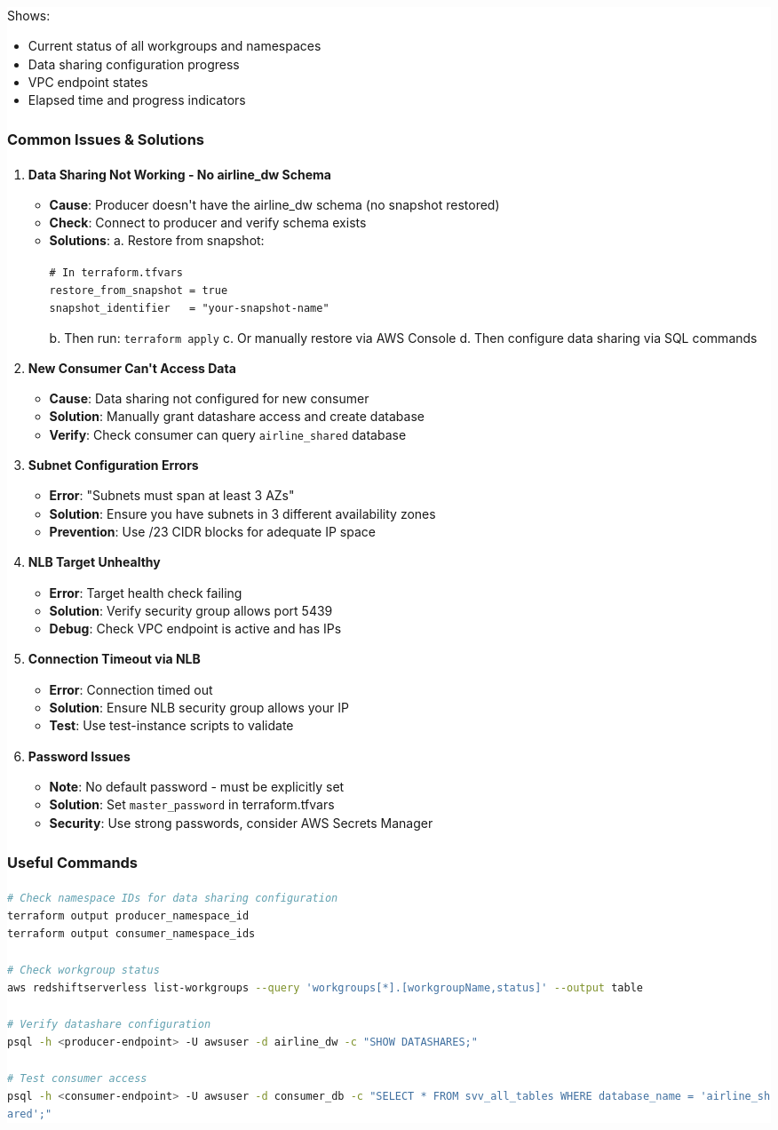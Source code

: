 Shows:
- Current status of all workgroups and namespaces
- Data sharing configuration progress
- VPC endpoint states
- Elapsed time and progress indicators

### Common Issues & Solutions

1. **Data Sharing Not Working - No airline_dw Schema**
   - **Cause**: Producer doesn't have the airline_dw schema (no snapshot restored)
   - **Check**: Connect to producer and verify schema exists
   - **Solutions**:
     a. Restore from snapshot:
     ```hcl
     # In terraform.tfvars
     restore_from_snapshot = true
     snapshot_identifier   = "your-snapshot-name"
     ```
     b. Then run: `terraform apply`
     c. Or manually restore via AWS Console
     d. Then configure data sharing via SQL commands

2. **New Consumer Can't Access Data**
   - **Cause**: Data sharing not configured for new consumer
   - **Solution**: Manually grant datashare access and create database
   - **Verify**: Check consumer can query `airline_shared` database

3. **Subnet Configuration Errors**
   - **Error**: "Subnets must span at least 3 AZs"
   - **Solution**: Ensure you have subnets in 3 different availability zones
   - **Prevention**: Use /23 CIDR blocks for adequate IP space

4. **NLB Target Unhealthy**
   - **Error**: Target health check failing
   - **Solution**: Verify security group allows port 5439
   - **Debug**: Check VPC endpoint is active and has IPs

5. **Connection Timeout via NLB**
   - **Error**: Connection timed out
   - **Solution**: Ensure NLB security group allows your IP
   - **Test**: Use test-instance scripts to validate

6. **Password Issues**
   - **Note**: No default password - must be explicitly set
   - **Solution**: Set `master_password` in terraform.tfvars
   - **Security**: Use strong passwords, consider AWS Secrets Manager

### Useful Commands

```bash
# Check namespace IDs for data sharing configuration
terraform output producer_namespace_id
terraform output consumer_namespace_ids

# Check workgroup status
aws redshiftserverless list-workgroups --query 'workgroups[*].[workgroupName,status]' --output table

# Verify datashare configuration
psql -h <producer-endpoint> -U awsuser -d airline_dw -c "SHOW DATASHARES;"

# Test consumer access
psql -h <consumer-endpoint> -U awsuser -d consumer_db -c "SELECT * FROM svv_all_tables WHERE database_name = 'airline_shared';"
```